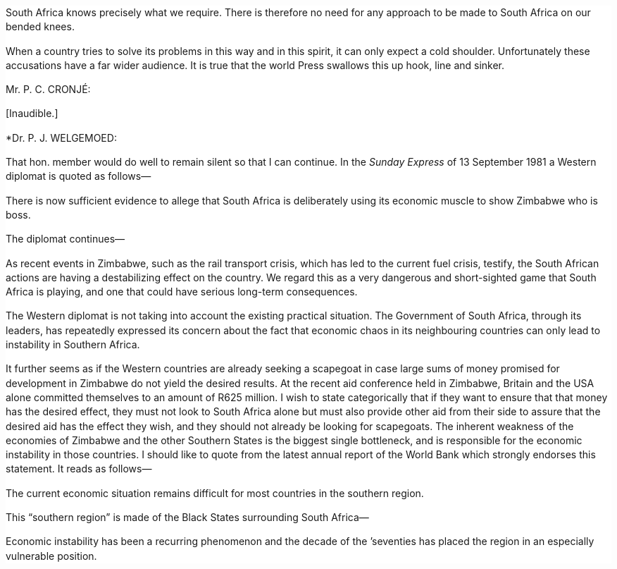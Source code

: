 <block name="quote">South Africa knows precisely what we require. There is therefore no need for any approach to be made to South Africa on our bended knees.</block>

<p>When a country tries to solve its problems in this way and in this spirit, it can only expect a cold shoulder. Unfortunately these accusations have a far wider audience. It is true that the world Press swallows this up hook, line and sinker.</p>

</speech>

<speech by="#cronj&#x00E9;">

<from>Mr. P. C. <person refersTo="hansard_za">CRONJ&#x00C9;</person>:</from>

<p>[Inaudible.]</p>

</speech>

<speech by="#welgemoed">

<from>*Dr. <person refersTo="hansard_za">P. J. WELGEMOED</person>:</from>

<p>That hon. member would do well to remain silent so that I can continue. In the <i>Sunday Express</i> of 13 September 1981 a Western diplomat is quoted as follows&#x2014;</p>

<block name="quote">There is now sufficient evidence to allege that South Africa is deliberately using its economic muscle to show Zimbabwe who is boss.</block>

<p>The diplomat continues&#x2014;</p>

<block name="quote">As recent events in Zimbabwe, such as the rail transport crisis, which has led to <span class="col_4325-4326" refersTo="page_0681"/>the current fuel crisis, testify, the South African actions are having a destabilizing effect on the country. We regard this as a very dangerous and short-sighted game that South Africa is playing, and one that could have serious long-term consequences.</block>

<p>The Western diplomat is not taking into account the existing practical situation. The Government of South Africa, through its leaders, has repeatedly expressed its concern about the fact that economic chaos in its neighbouring countries can only lead to instability in Southern Africa.</p>

<p>It further seems as if the Western countries are already seeking a scapegoat in case large sums of money promised for development in Zimbabwe do not yield the desired results. At the recent aid conference held in Zimbabwe, Britain and the USA alone committed themselves to an amount of R625 million. I wish to state categorically that if they want to ensure that that money has the desired effect, they must not look to South Africa alone but must also provide other aid from their side to assure that the desired aid has the effect they wish, and they should not already be looking for scapegoats. The inherent weakness of the economies of Zimbabwe and the other Southern States is the biggest single bottleneck, and is responsible for the economic instability in those countries. I should like to quote from the latest annual report of the World Bank which strongly endorses this statement. It reads as follows&#x2014;</p>

<block name="quote">The current economic situation remains difficult for most countries in the southern region.</block>

<p>This &#x201C;southern region&#x201D; is made of the Black States surrounding South Africa&#x2014;</p>

<block name="quote">Economic instability has been a recurring phenomenon and the decade of the &#x2019;seventies has placed the region in an especially vulnerable position.</block>
